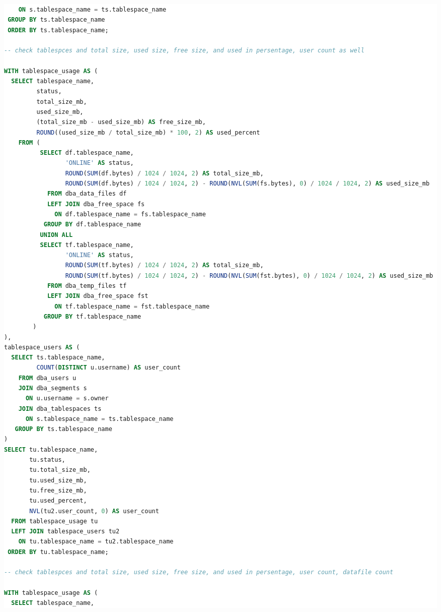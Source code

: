 ```sql
    ON s.tablespace_name = ts.tablespace_name
 GROUP BY ts.tablespace_name
 ORDER BY ts.tablespace_name;

-- check tablespces and total size, used size, free size, and used in persentage, user count as well

WITH tablespace_usage AS (
  SELECT tablespace_name,
         status,
         total_size_mb,
         used_size_mb,
         (total_size_mb - used_size_mb) AS free_size_mb,
         ROUND((used_size_mb / total_size_mb) * 100, 2) AS used_percent
    FROM (
          SELECT df.tablespace_name,
                 'ONLINE' AS status,
                 ROUND(SUM(df.bytes) / 1024 / 1024, 2) AS total_size_mb,
                 ROUND(SUM(df.bytes) / 1024 / 1024, 2) - ROUND(NVL(SUM(fs.bytes), 0) / 1024 / 1024, 2) AS used_size_mb
            FROM dba_data_files df
            LEFT JOIN dba_free_space fs
              ON df.tablespace_name = fs.tablespace_name
           GROUP BY df.tablespace_name
          UNION ALL
          SELECT tf.tablespace_name,
                 'ONLINE' AS status,
                 ROUND(SUM(tf.bytes) / 1024 / 1024, 2) AS total_size_mb,
                 ROUND(SUM(tf.bytes) / 1024 / 1024, 2) - ROUND(NVL(SUM(fst.bytes), 0) / 1024 / 1024, 2) AS used_size_mb
            FROM dba_temp_files tf
            LEFT JOIN dba_free_space fst
              ON tf.tablespace_name = fst.tablespace_name
           GROUP BY tf.tablespace_name
        )
),
tablespace_users AS (
  SELECT ts.tablespace_name,
         COUNT(DISTINCT u.username) AS user_count
    FROM dba_users u
    JOIN dba_segments s
      ON u.username = s.owner
    JOIN dba_tablespaces ts
      ON s.tablespace_name = ts.tablespace_name
   GROUP BY ts.tablespace_name
)
SELECT tu.tablespace_name,
       tu.status,
       tu.total_size_mb,
       tu.used_size_mb,
       tu.free_size_mb,
       tu.used_percent,
       NVL(tu2.user_count, 0) AS user_count
  FROM tablespace_usage tu
  LEFT JOIN tablespace_users tu2
    ON tu.tablespace_name = tu2.tablespace_name
 ORDER BY tu.tablespace_name;

-- check tablespces and total size, used size, free size, and used in persentage, user count, datafile count

WITH tablespace_usage AS (
  SELECT tablespace_name,
```